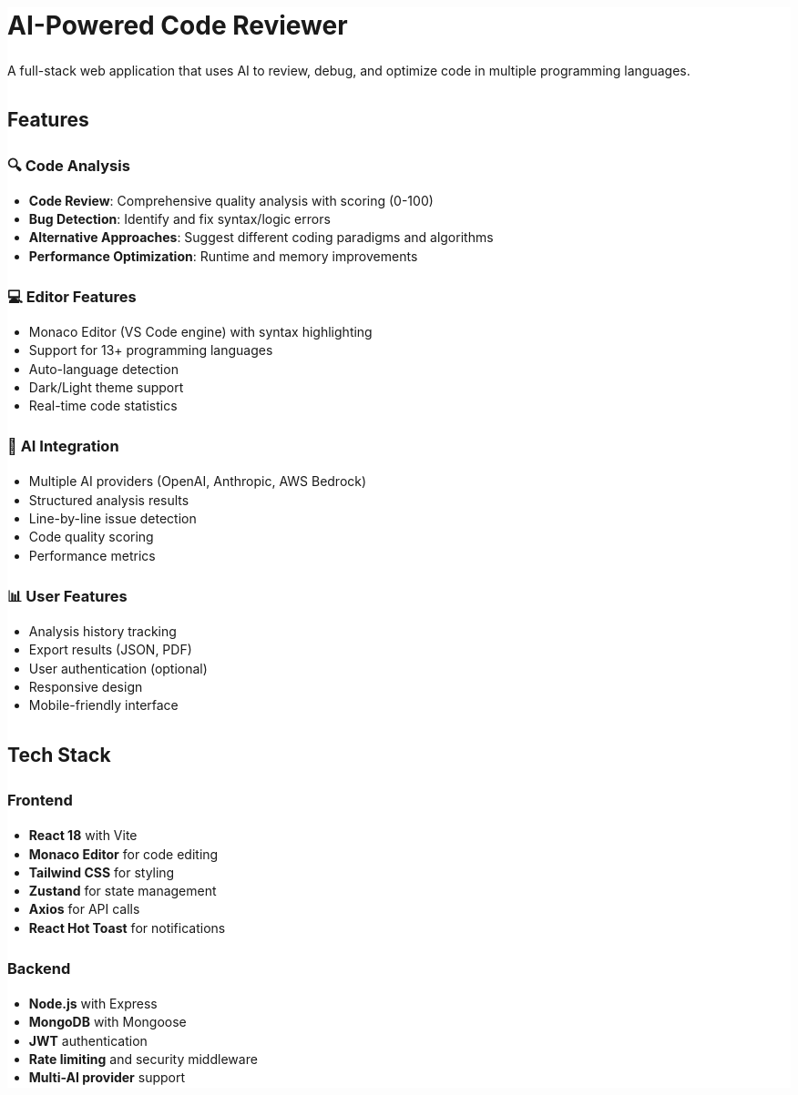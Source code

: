 # AI-Powered Code Reviewer

A full-stack web application that uses AI to review, debug, and optimize code in multiple programming languages.

## Features

### 🔍 **Code Analysis**
- **Code Review**: Comprehensive quality analysis with scoring (0-100)
- **Bug Detection**: Identify and fix syntax/logic errors
- **Alternative Approaches**: Suggest different coding paradigms and algorithms
- **Performance Optimization**: Runtime and memory improvements

### 💻 **Editor Features**
- Monaco Editor (VS Code engine) with syntax highlighting
- Support for 13+ programming languages
- Auto-language detection
- Dark/Light theme support
- Real-time code statistics

### 🤖 **AI Integration**
- Multiple AI providers (OpenAI, Anthropic, AWS Bedrock)
- Structured analysis results
- Line-by-line issue detection
- Code quality scoring
- Performance metrics

### 📊 **User Features**
- Analysis history tracking
- Export results (JSON, PDF)
- User authentication (optional)
- Responsive design
- Mobile-friendly interface

## Tech Stack

### Frontend
- **React 18** with Vite
- **Monaco Editor** for code editing
- **Tailwind CSS** for styling
- **Zustand** for state management
- **Axios** for API calls
- **React Hot Toast** for notifications

### Backend
- **Node.js** with Express
- **MongoDB** with Mongoose
- **JWT** authentication
- **Rate limiting** and security middleware
- **Multi-AI provider** support
